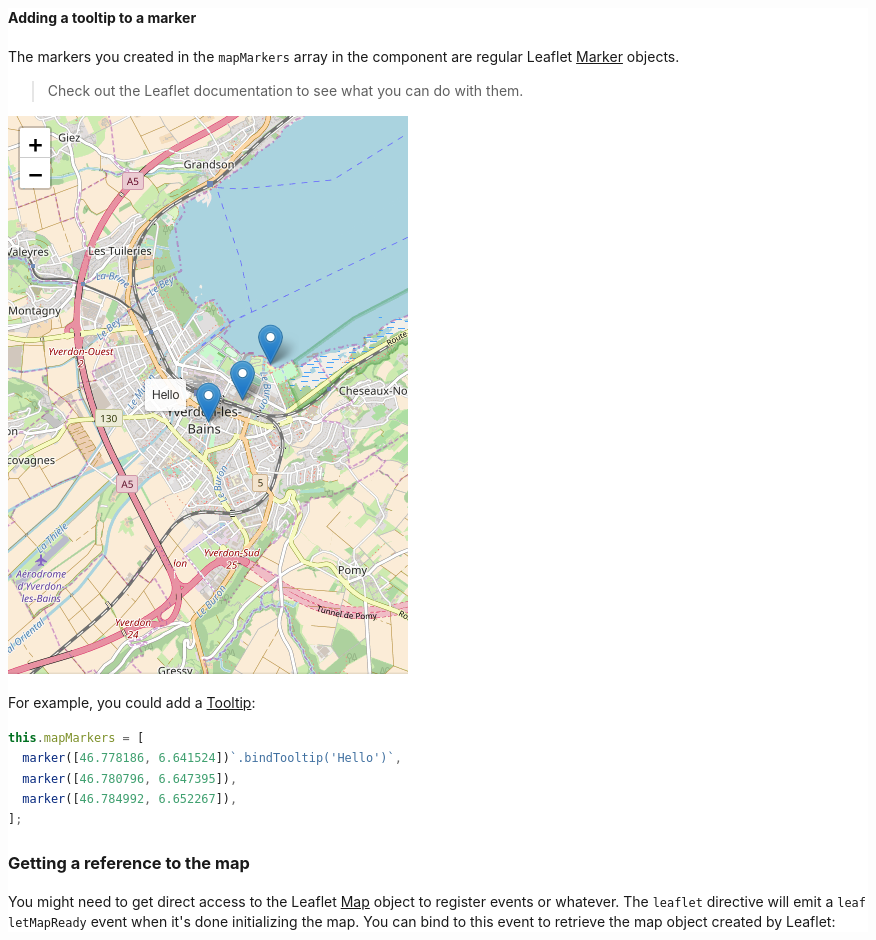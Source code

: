 #### Adding a tooltip to a marker



The markers you created in the `mapMarkers` array in the component are regular Leaflet [Marker][leaflet-marker] objects.

> Check out the Leaflet documentation to see what you can do with them.



<img src='images/leaflet-map-marker-tooltip.png' class='w100' />



For example, you could add a [Tooltip][leaflet-tooltip]:

```ts
this.mapMarkers = [
  marker([46.778186, 6.641524])`.bindTooltip('Hello')`,
  marker([46.780796, 6.647395]),
  marker([46.784992, 6.652267]),
];
```

### Getting a reference to the map

You might need to get direct access to the Leaflet [Map][leaflet-map] object to register events or whatever.
The `leaflet` directive will emit a `leafletMapReady` event when it's done initializing the map.
You can bind to this event to retrieve the map object created by Leaflet:


[angular]: https://angular.io
[chrome]: https://www.google.com/chrome/
[vscode]: https://code.visualstudio.com/
[ng]: ../angular
[leaflet-api]: https://leafletjs.com/reference.html
[ngx-leaflet]: https://github.com/Asymmetrik/ngx-leaflet#readme
[definitely-typed]: http://definitelytyped.org
[html-geolocation]: https://developer.mozilla.org/en-US/docs/Web/API/Geolocation/Using_geolocation
[leaflet]: http://leafletjs.com
[leaflet-map]: http://leafletjs.com/reference-1.3.0.html#map-example
[leaflet-map-events]: http://leafletjs.com/reference-1.3.0.html#map-event
[leaflet-marker]: http://leafletjs.com/reference-1.3.0.html#marker
[leaflet-tooltip]: http://leafletjs.com/reference-1.3.0.html#tooltip
[geolocation]: ../geolocation
[marker-options]: https://leafletjs.com/reference-1.6.0.html#marker-option
[ngx-leaflet-api]: https://github.com/Asymmetrik/ngx-leaflet#api